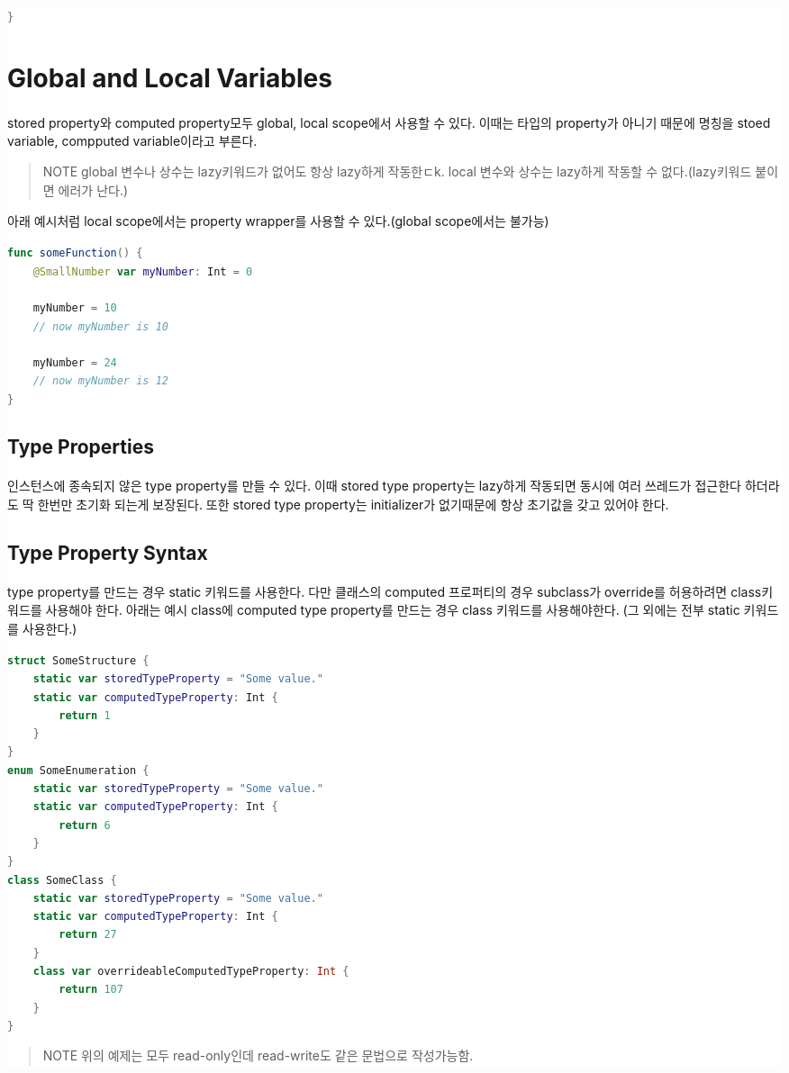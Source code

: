 ```swift
}
```


# Global and Local Variables

stored property와 computed property모두 global, local scope에서 사용할 수 있다. 이때는 타입의 property가 아니기 때문에 명칭을 stoed variable, compputed variable이라고 부른다.

>NOTE
global 변수나 상수는 lazy키워드가 없어도 항상 lazy하게 작동한ㄷk.
local 변수와 상수는 lazy하게 작동할 수 없다.(lazy키워드 붙이면 에러가 난다.)

아래 예시처럼 local scope에서는 property wrapper를 사용할 수 있다.(global scope에서는 불가능)

```swift
func someFunction() {
    @SmallNumber var myNumber: Int = 0

    myNumber = 10
    // now myNumber is 10

    myNumber = 24
    // now myNumber is 12
}
```

## Type Properties
인스턴스에 종속되지 않은 type property를 만들 수 있다.
이때 stored type property는 lazy하게 작동되면 동시에 여러 쓰레드가 접근한다 하더라도 딱 한번만 초기화 되는게 보장된다.
또한 stored type property는 initializer가 없기때문에 항상 초기값을 갖고 있어야 한다.

## Type Property Syntax

type property를 만드는 경우 static 키워드를 사용한다.
다만 클래스의 computed 프로퍼티의 경우 subclass가 override를 허용하려면 class키워드를 사용해야 한다.
아래는 예시
class에 computed type property를 만드는 경우 class 키워드를 사용해야한다. (그 외에는 전부 static 키워드를 사용한다.)

```swift
struct SomeStructure {
    static var storedTypeProperty = "Some value."
    static var computedTypeProperty: Int {
        return 1
    }
}
enum SomeEnumeration {
    static var storedTypeProperty = "Some value."
    static var computedTypeProperty: Int {
        return 6
    }
}
class SomeClass {
    static var storedTypeProperty = "Some value."
    static var computedTypeProperty: Int {
        return 27
    }
    class var overrideableComputedTypeProperty: Int {
        return 107
    }
}
```
>NOTE
위의 예제는 모두 read-only인데 read-write도 같은 문법으로 작성가능함.
